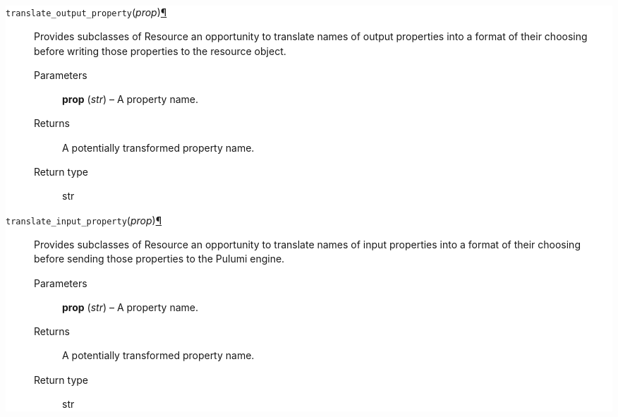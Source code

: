 <dl class="py method">
<dt id="pulumi_alicloud.kms.KeyVersion.translate_output_property">
<code class="sig-name descname">translate_output_property</code><span class="sig-paren">(</span><em class="sig-param"><span class="n">prop</span></em><span class="sig-paren">)</span><a class="headerlink" href="#pulumi_alicloud.kms.KeyVersion.translate_output_property" title="Permalink to this definition">¶</a></dt>
<dd><p>Provides subclasses of Resource an opportunity to translate names of output properties
into a format of their choosing before writing those properties to the resource object.</p>
<dl class="field-list simple">
<dt class="field-odd">Parameters</dt>
<dd class="field-odd"><p><strong>prop</strong> (<em>str</em>) – A property name.</p>
</dd>
<dt class="field-even">Returns</dt>
<dd class="field-even"><p>A potentially transformed property name.</p>
</dd>
<dt class="field-odd">Return type</dt>
<dd class="field-odd"><p>str</p>
</dd>
</dl>
</dd></dl>

<dl class="py method">
<dt id="pulumi_alicloud.kms.KeyVersion.translate_input_property">
<code class="sig-name descname">translate_input_property</code><span class="sig-paren">(</span><em class="sig-param"><span class="n">prop</span></em><span class="sig-paren">)</span><a class="headerlink" href="#pulumi_alicloud.kms.KeyVersion.translate_input_property" title="Permalink to this definition">¶</a></dt>
<dd><p>Provides subclasses of Resource an opportunity to translate names of input properties into
a format of their choosing before sending those properties to the Pulumi engine.</p>
<dl class="field-list simple">
<dt class="field-odd">Parameters</dt>
<dd class="field-odd"><p><strong>prop</strong> (<em>str</em>) – A property name.</p>
</dd>
<dt class="field-even">Returns</dt>
<dd class="field-even"><p>A potentially transformed property name.</p>
</dd>
<dt class="field-odd">Return type</dt>
<dd class="field-odd"><p>str</p>
</dd>
</dl>
</dd></dl>

</dd></dl>

<dl class="py class">
<dt id="pulumi_alicloud.kms.Secret">